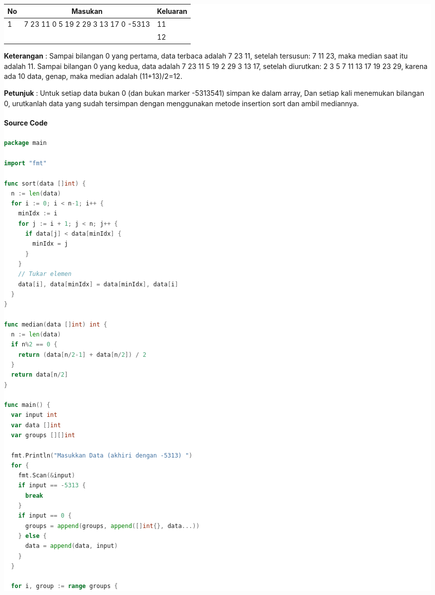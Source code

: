 | No | Masukan                                      | Keluaran    |
|----|---------------------------------------------|-------------|
| 1  | 7 23 11 0 5 19 2 29 3 13 17 0 -5313         | 11          |
|    |                                             | 12          |

**Keterangan** :
Sampai bilangan 0 yang pertama, data terbaca adalah 7 23 11, setelah tersusun: 7 11 23, maka median saat itu adalah 11.
Sampai bilangan 0 yang kedua, data adalah 7 23 11 5 19 2 29 3 13 17, setelah diurutkan: 2 3 5 7 11 13 17 19 23 29, karena ada 10 data, genap, maka median adalah (11+13)/2=12.

**Petunjuk** :
Untuk setiap data bukan 0 (dan bukan marker -5313541) simpan ke dalam array, Dan setiap kali menemukan bilangan 0, urutkanlah data yang sudah tersimpan dengan menggunakan metode insertion sort dan ambil mediannya.
#### Source Code

```go
package main

import "fmt"

func sort(data []int) {
  n := len(data)
  for i := 0; i < n-1; i++ {
    minIdx := i
    for j := i + 1; j < n; j++ {
      if data[j] < data[minIdx] {
        minIdx = j
      }
    }
    // Tukar elemen
    data[i], data[minIdx] = data[minIdx], data[i]
  }
}

func median(data []int) int {
  n := len(data)
  if n%2 == 0 {
    return (data[n/2-1] + data[n/2]) / 2 
  }
  return data[n/2]
}

func main() {
  var input int
  var data []int
  var groups [][]int

  fmt.Println("Masukkan Data (akhiri dengan -5313) ")
  for {
    fmt.Scan(&input)
    if input == -5313 {
      break
    }
    if input == 0 {
      groups = append(groups, append([]int{}, data...)) 
    } else {
      data = append(data, input)
    }
  }

  for i, group := range groups {
```